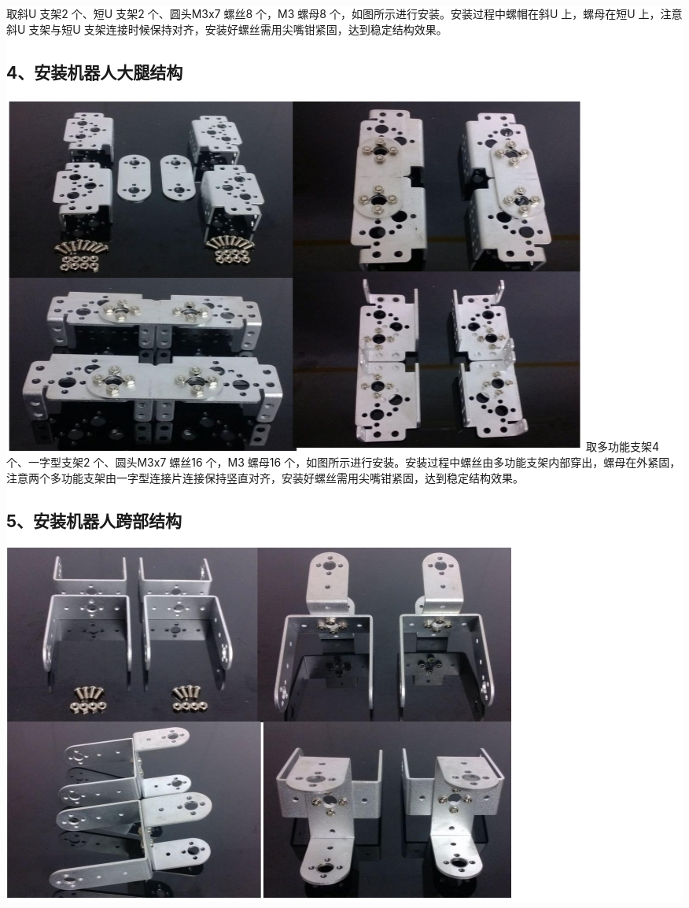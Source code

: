 取斜U 支架2 个、短U 支架2 个、圆头M3x7 螺丝8 个，M3 螺母8 个，如图所示进行安装。安装过程中螺帽在斜U 上，螺母在短U 上，注意斜U 支架与短U 支架连接时候保持对齐，安装好螺丝需用尖嘴钳紧固，达到稳定结构效果。

## 4、安装机器人大腿结构

![img](https://github.com/SmartArduino/zhdocs/raw/master/zhRobotArm/HumanoidRobot/17DOFRobot/wps8.jpg)  取多功能支架4 个、一字型支架2 个、圆头M3x7 螺丝16 个，M3 螺母16 个，如图所示进行安装。安装过程中螺丝由多功能支架内部穿出，螺母在外紧固，注意两个多功能支架由一字型连接片连接保持竖直对齐，安装好螺丝需用尖嘴钳紧固，达到稳定结构效果。

## 5、安装机器人跨部结构

![img](https://github.com/SmartArduino/zhdocs/raw/master/zhRobotArm/HumanoidRobot/17DOFRobot/wps9.jpg) 
